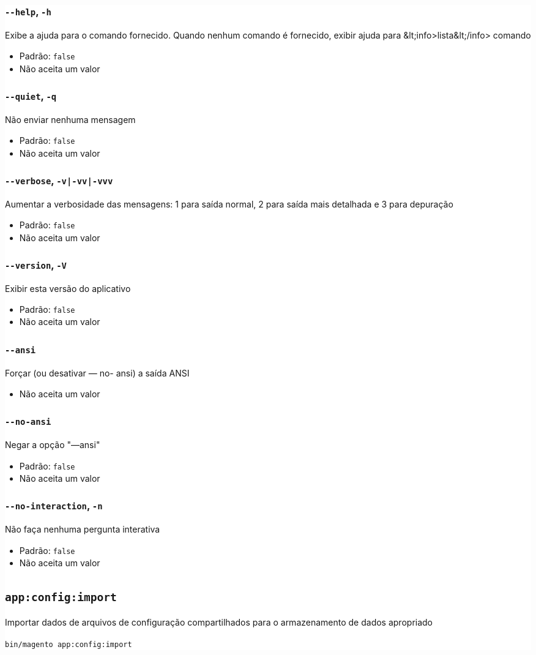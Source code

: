 ### `--help`, `-h`

Exibe a ajuda para o comando fornecido. Quando nenhum comando é fornecido, exibir ajuda para \&lt;info>lista\&lt;/info> comando

- Padrão: `false`
- Não aceita um valor

### `--quiet`, `-q`

Não enviar nenhuma mensagem

- Padrão: `false`
- Não aceita um valor

### `--verbose`, `-v|-vv|-vvv`

Aumentar a verbosidade das mensagens: 1 para saída normal, 2 para saída mais detalhada e 3 para depuração

- Padrão: `false`
- Não aceita um valor

### `--version`, `-V`

Exibir esta versão do aplicativo

- Padrão: `false`
- Não aceita um valor

### `--ansi`

Forçar (ou desativar — no- ansi) a saída ANSI

- Não aceita um valor

### `--no-ansi`

Negar a opção &quot;—ansi&quot;

- Padrão: `false`
- Não aceita um valor

### `--no-interaction`, `-n`

Não faça nenhuma pergunta interativa

- Padrão: `false`
- Não aceita um valor


## `app:config:import`

Importar dados de arquivos de configuração compartilhados para o armazenamento de dados apropriado

```bash
bin/magento app:config:import
```
